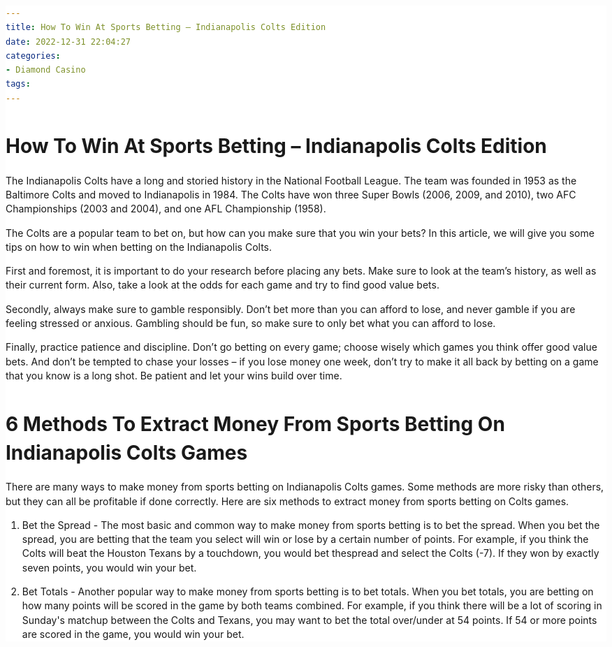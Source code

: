 ```yaml
---
title: How To Win At Sports Betting – Indianapolis Colts Edition 
date: 2022-12-31 22:04:27
categories:
- Diamond Casino
tags:
---
```



#  How To Win At Sports Betting – Indianapolis Colts Edition 

The Indianapolis Colts have a long and storied history in the National Football League. The team was founded in 1953 as the Baltimore Colts and moved to Indianapolis in 1984. The Colts have won three Super Bowls (2006, 2009, and 2010), two AFC Championships (2003 and 2004), and one AFL Championship (1958).

The Colts are a popular team to bet on, but how can you make sure that you win your bets? In this article, we will give you some tips on how to win when betting on the Indianapolis Colts.

First and foremost, it is important to do your research before placing any bets. Make sure to look at the team’s history, as well as their current form. Also, take a look at the odds for each game and try to find good value bets.

Secondly, always make sure to gamble responsibly. Don’t bet more than you can afford to lose, and never gamble if you are feeling stressed or anxious. Gambling should be fun, so make sure to only bet what you can afford to lose.

Finally, practice patience and discipline. Don’t go betting on every game; choose wisely which games you think offer good value bets. And don’t be tempted to chase your losses – if you lose money one week, don’t try to make it all back by betting on a game that you know is a long shot. Be patient and let your wins build over time.

#  6 Methods To Extract Money From Sports Betting On Indianapolis Colts Games 

There are many ways to make money from sports betting on Indianapolis Colts games. Some methods are more risky than others, but they can all be profitable if done correctly. Here are six methods to extract money from sports betting on Colts games.

1) Bet the Spread - The most basic and common way to make money from sports betting is to bet the spread. When you bet the spread, you are betting that the team you select will win or lose by a certain number of points. For example, if you think the Colts will beat the Houston Texans by a touchdown, you would bet thespread and select the Colts (-7). If they won by exactly seven points, you would win your bet.

2) Bet Totals - Another popular way to make money from sports betting is to bet totals. When you bet totals, you are betting on how many points will be scored in the game by both teams combined. For example, if you think there will be a lot of scoring in Sunday's matchup between the Colts and Texans, you may want to bet the total over/under at 54 points. If 54 or more points are scored in the game, you would win your bet.
